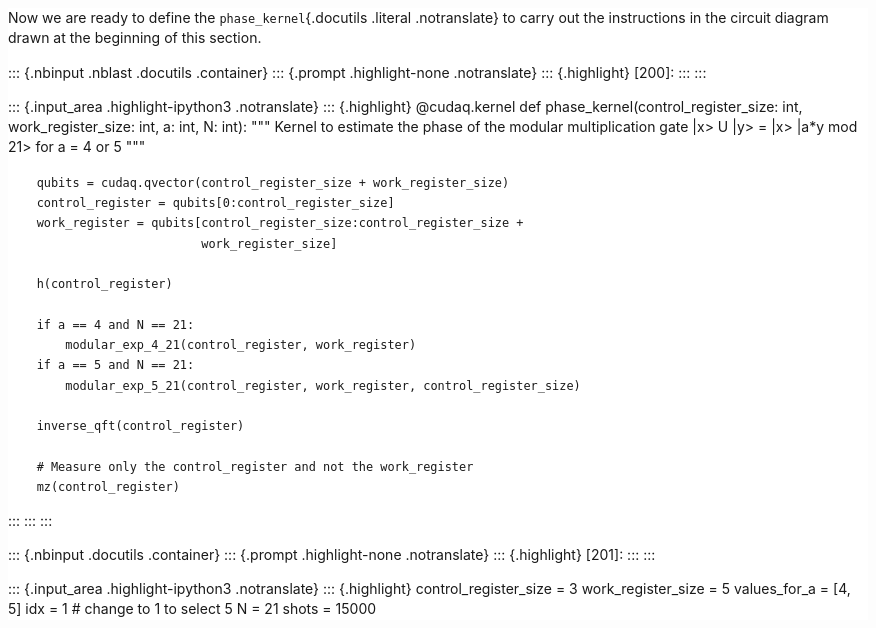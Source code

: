 Now we are ready to define the `phase_kernel`{.docutils .literal
.notranslate} to carry out the instructions in the circuit diagram drawn
at the beginning of this section.

::: {.nbinput .nblast .docutils .container}
::: {.prompt .highlight-none .notranslate}
::: {.highlight}
    [200]:
:::
:::

::: {.input_area .highlight-ipython3 .notranslate}
::: {.highlight}
    @cudaq.kernel
    def phase_kernel(control_register_size: int, work_register_size: int, a: int,
                     N: int):
        """
        Kernel to estimate the phase of the modular multiplication gate |x> U |y> = |x> |a*y mod 21> for a = 4 or 5
        """

        qubits = cudaq.qvector(control_register_size + work_register_size)
        control_register = qubits[0:control_register_size]
        work_register = qubits[control_register_size:control_register_size +
                               work_register_size]

        h(control_register)

        if a == 4 and N == 21:
            modular_exp_4_21(control_register, work_register)
        if a == 5 and N == 21:
            modular_exp_5_21(control_register, work_register, control_register_size)

        inverse_qft(control_register)

        # Measure only the control_register and not the work_register
        mz(control_register)
:::
:::
:::

::: {.nbinput .docutils .container}
::: {.prompt .highlight-none .notranslate}
::: {.highlight}
    [201]:
:::
:::

::: {.input_area .highlight-ipython3 .notranslate}
::: {.highlight}
    control_register_size = 3
    work_register_size = 5
    values_for_a = [4, 5]
    idx = 1  # change to 1 to select 5
    N = 21
    shots = 15000
